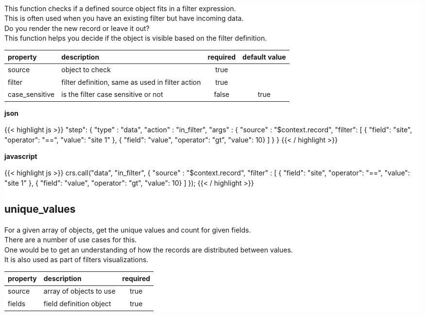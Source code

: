 This function checks if a defined source object fits in a filter expression.  
This is often used when you have an existing filter but have incoming data.  
Do you render the new record or leave it out?  
This function helps you decide if the object is visible based on the filter definition.

| property  | description | required | default value
| :-------  | :---------- | :--------: | :--------: |
| source    | object to check | true |
| filter    | filter definition, same as used in filter action | true |
| case_sensitive | is the filter case sensitive or not | false | true |

**json**

{{< highlight js >}}
"step": {
    "type"   : "data",
    "action" : "in_filter",
    "args"   : {
        "source"    : "$context.record",
        "filter": [
            { "field": "site", "operator": "==", "value": "site 1" },
            { "field": "value", "operator": "gt", "value": 10}
        ]
    }
}
{{< / highlight >}}

**javascript**

{{< highlight js >}}
crs.call("data", "in_filter", {
    "source" : "$context.record",
    "filter" : [
        { "field": "site", "operator": "==", "value": "site 1" },
        { "field": "value", "operator": "gt", "value": 10}
    ]
});
{{< / highlight >}}

## unique_values

For a given array of objects, get the unique values and count for given fields.  
There are a number of use cases for this.  
One would be to get an understanding of how the records are distributed between values.  
It is also used as part of filters visualizations.

| property  | description | required | 
| :-------  | :---------- | :--------: |
| source    | array of objects to use | true |
| fields    | field definition object | true |
